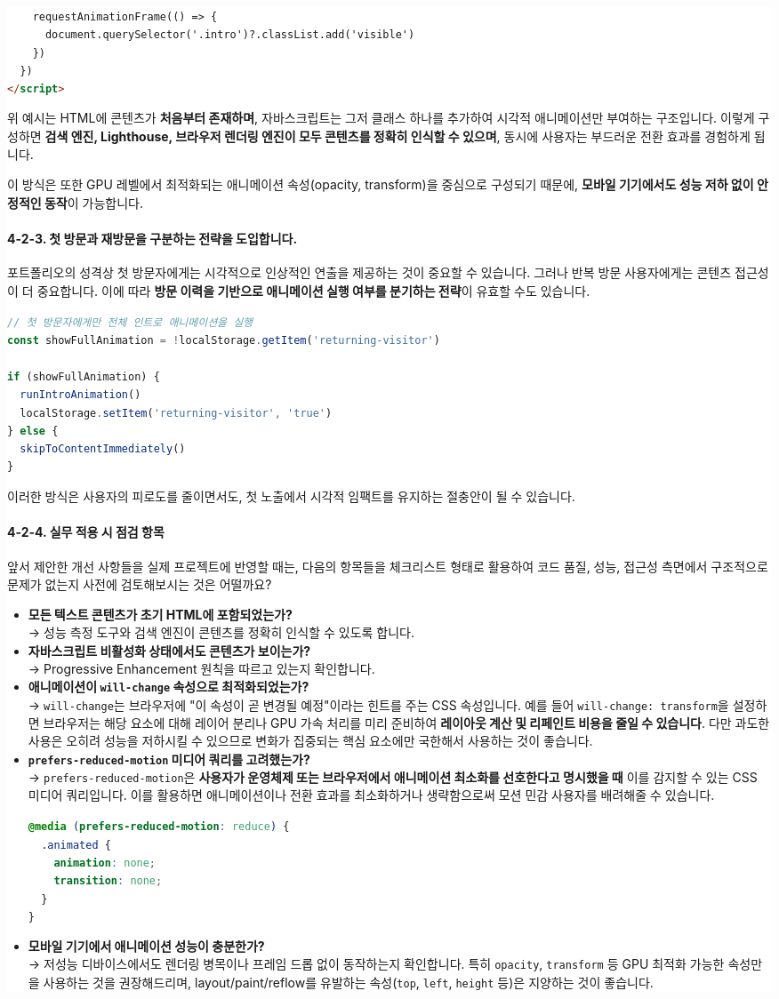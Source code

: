 ```html
    requestAnimationFrame(() => {
      document.querySelector('.intro')?.classList.add('visible')
    })
  })
</script>
```

위 예시는 HTML에 콘텐츠가 **처음부터 존재하며**, 자바스크립트는 그저 클래스 하나를 추가하여 시각적 애니메이션만 부여하는 구조입니다. 이렇게 구성하면 **검색 엔진, Lighthouse, 브라우저 렌더링 엔진이 모두 콘텐츠를 정확히 인식할 수 있으며**, 동시에 사용자는 부드러운 전환 효과를 경험하게 됩니다.

이 방식은 또한 GPU 레벨에서 최적화되는 애니메이션 속성(opacity, transform)을 중심으로 구성되기 때문에, **모바일 기기에서도 성능 저하 없이 안정적인 동작**이 가능합니다.

#### 4-2-3. 첫 방문과 재방문을 구분하는 전략을 도입합니다.

포트폴리오의 성격상 첫 방문자에게는 시각적으로 인상적인 연출을 제공하는 것이 중요할 수 있습니다. 그러나 반복 방문 사용자에게는 콘텐츠 접근성이 더 중요합니다. 이에 따라 **방문 이력을 기반으로 애니메이션 실행 여부를 분기하는 전략**이 유효할 수도 있습니다.

```javascript
// 첫 방문자에게만 전체 인트로 애니메이션을 실행
const showFullAnimation = !localStorage.getItem('returning-visitor')

if (showFullAnimation) {
  runIntroAnimation()
  localStorage.setItem('returning-visitor', 'true')
} else {
  skipToContentImmediately()
}
```

이러한 방식은 사용자의 피로도를 줄이면서도, 첫 노출에서 시각적 임팩트를 유지하는 절충안이 될 수 있습니다.

#### 4-2-4. 실무 적용 시 점검 항목

앞서 제안한 개선 사항들을 실제 프로젝트에 반영할 때는, 다음의 항목들을 체크리스트 형태로 활용하여 코드 품질, 성능, 접근성 측면에서 구조적으로 문제가 없는지 사전에 검토해보시는 것은 어떨까요?

- **모든 텍스트 콘텐츠가 초기 HTML에 포함되었는가?**  
   → 성능 측정 도구와 검색 엔진이 콘텐츠를 정확히 인식할 수 있도록 합니다.
- **자바스크립트 비활성화 상태에서도 콘텐츠가 보이는가?**  
   → Progressive Enhancement 원칙을 따르고 있는지 확인합니다.
- **애니메이션이 `will-change` 속성으로 최적화되었는가?**  
   → `will-change`는 브라우저에 "이 속성이 곧 변경될 예정"이라는 힌트를 주는 CSS 속성입니다. 예를 들어 `will-change: transform`을 설정하면 브라우저는 해당 요소에 대해 레이어 분리나 GPU 가속 처리를 미리 준비하여 **레이아웃 계산 및 리페인트 비용을 줄일 수 있습니다**. 다만 과도한 사용은 오히려 성능을 저하시킬 수 있으므로 변화가 집중되는 핵심 요소에만 국한해서 사용하는 것이 좋습니다.
- **`prefers-reduced-motion` 미디어 쿼리를 고려했는가?**  
   → `prefers-reduced-motion`은 **사용자가 운영체제 또는 브라우저에서 애니메이션 최소화를 선호한다고 명시했을 때** 이를 감지할 수 있는 CSS 미디어 쿼리입니다. 이를 활용하면 애니메이션이나 전환 효과를 최소화하거나 생략함으로써 모션 민감 사용자를 배려해줄 수 있습니다.
  ```css
  @media (prefers-reduced-motion: reduce) {
    .animated {
      animation: none;
      transition: none;
    }
  }
  ```
- **모바일 기기에서 애니메이션 성능이 충분한가?**  
   → 저성능 디바이스에서도 렌더링 병목이나 프레임 드롭 없이 동작하는지 확인합니다. 특히 `opacity`, `transform` 등 GPU 최적화 가능한 속성만을 사용하는 것을 권장해드리며, layout/paint/reflow를 유발하는 속성(`top`, `left`, `height` 등)은 지양하는 것이 좋습니다.
